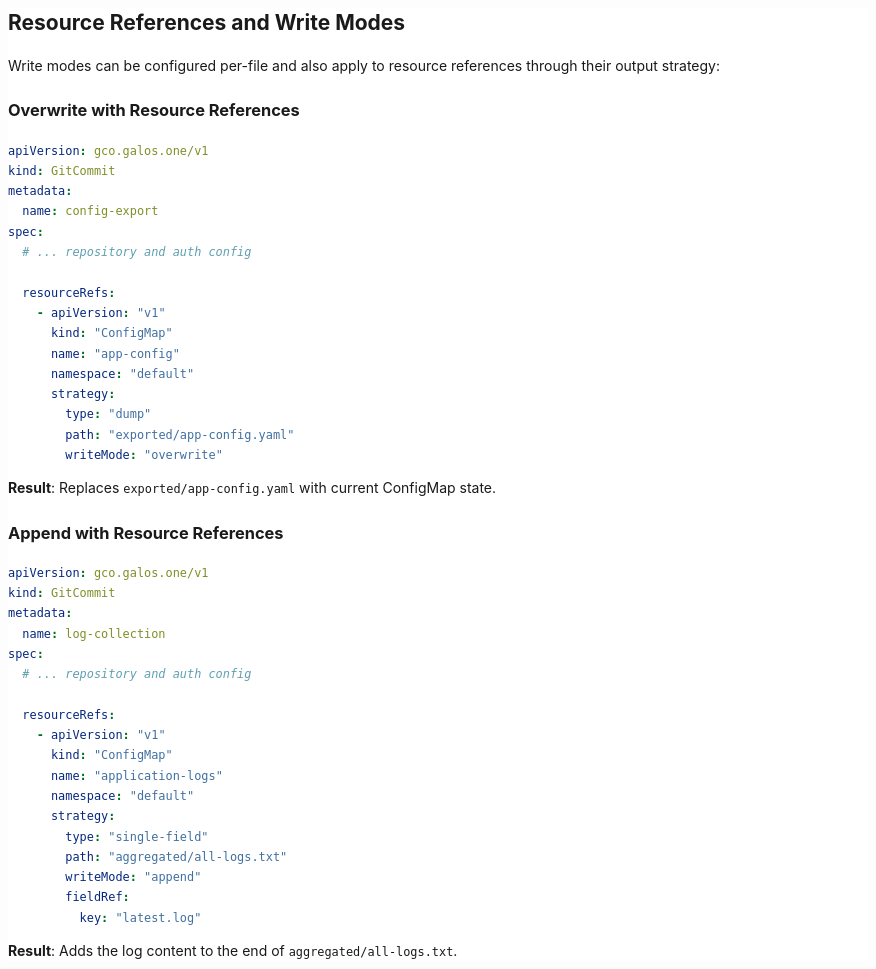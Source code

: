 ## Resource References and Write Modes

Write modes can be configured per-file and also apply to resource references through their output strategy:

### Overwrite with Resource References

```yaml
apiVersion: gco.galos.one/v1
kind: GitCommit
metadata:
  name: config-export
spec:
  # ... repository and auth config
  
  resourceRefs:
    - apiVersion: "v1"
      kind: "ConfigMap"
      name: "app-config"
      namespace: "default"
      strategy:
        type: "dump"
        path: "exported/app-config.yaml"
        writeMode: "overwrite"
```

**Result**: Replaces `exported/app-config.yaml` with current ConfigMap state.

### Append with Resource References

```yaml
apiVersion: gco.galos.one/v1
kind: GitCommit  
metadata:
  name: log-collection
spec:
  # ... repository and auth config
  
  resourceRefs:
    - apiVersion: "v1"
      kind: "ConfigMap"
      name: "application-logs"
      namespace: "default"
      strategy:
        type: "single-field"
        path: "aggregated/all-logs.txt"
        writeMode: "append"
        fieldRef:
          key: "latest.log"
```

**Result**: Adds the log content to the end of `aggregated/all-logs.txt`.
